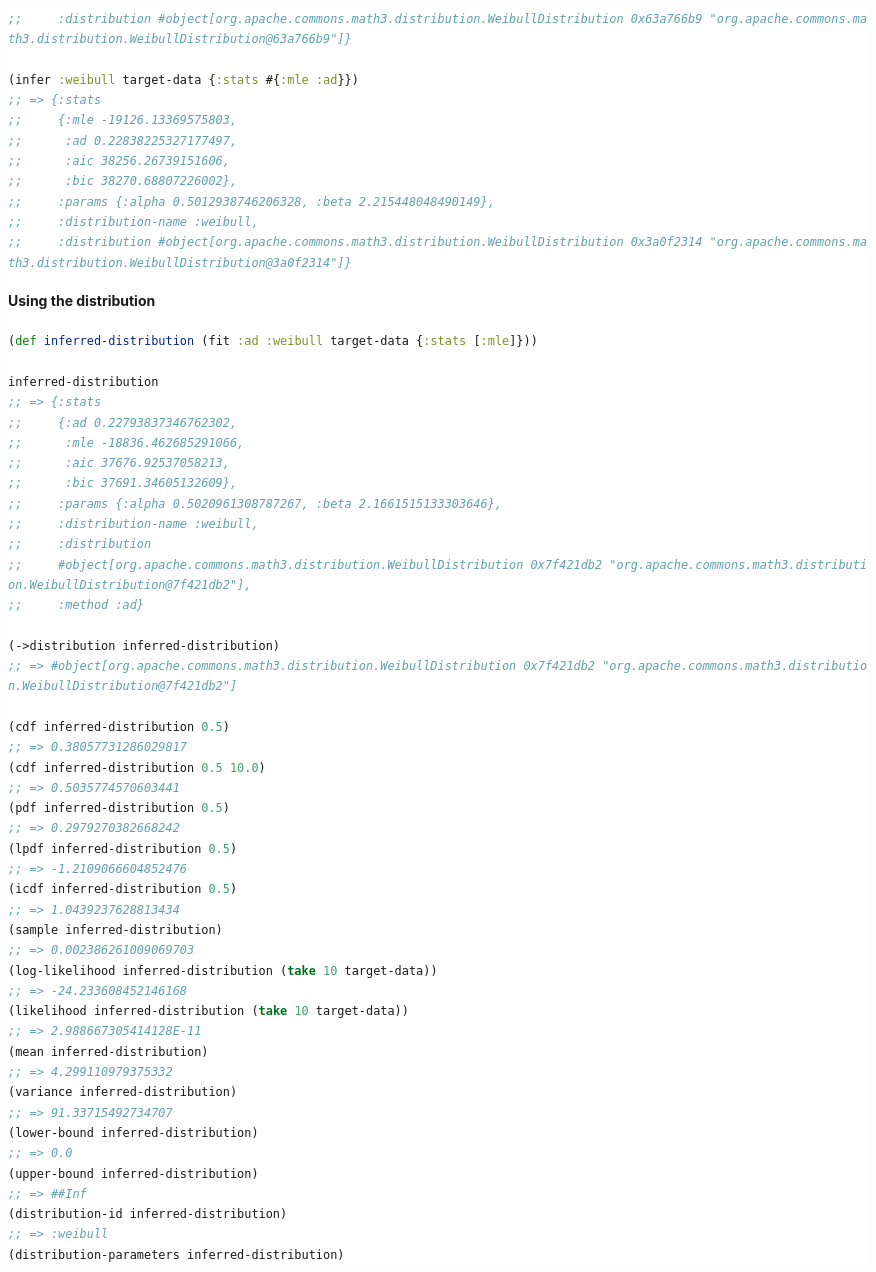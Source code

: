 ```clojure
;;     :distribution #object[org.apache.commons.math3.distribution.WeibullDistribution 0x63a766b9 "org.apache.commons.math3.distribution.WeibullDistribution@63a766b9"]}

(infer :weibull target-data {:stats #{:mle :ad}})
;; => {:stats
;;     {:mle -19126.13369575803,
;;      :ad 0.22838225327177497,
;;      :aic 38256.26739151606,
;;      :bic 38270.68807226002},
;;     :params {:alpha 0.5012938746206328, :beta 2.215448048490149},
;;     :distribution-name :weibull,
;;     :distribution #object[org.apache.commons.math3.distribution.WeibullDistribution 0x3a0f2314 "org.apache.commons.math3.distribution.WeibullDistribution@3a0f2314"]}
```

#### Using the distribution

```clojure
(def inferred-distribution (fit :ad :weibull target-data {:stats [:mle]}))

inferred-distribution
;; => {:stats
;;     {:ad 0.22793837346762302,
;;      :mle -18836.462685291066,
;;      :aic 37676.92537058213,
;;      :bic 37691.34605132609},
;;     :params {:alpha 0.5020961308787267, :beta 2.1661515133303646},
;;     :distribution-name :weibull,
;;     :distribution
;;     #object[org.apache.commons.math3.distribution.WeibullDistribution 0x7f421db2 "org.apache.commons.math3.distribution.WeibullDistribution@7f421db2"],
;;     :method :ad}

(->distribution inferred-distribution)
;; => #object[org.apache.commons.math3.distribution.WeibullDistribution 0x7f421db2 "org.apache.commons.math3.distribution.WeibullDistribution@7f421db2"]

(cdf inferred-distribution 0.5)
;; => 0.38057731286029817
(cdf inferred-distribution 0.5 10.0)
;; => 0.5035774570603441
(pdf inferred-distribution 0.5)
;; => 0.2979270382668242
(lpdf inferred-distribution 0.5)
;; => -1.2109066604852476
(icdf inferred-distribution 0.5)
;; => 1.0439237628813434
(sample inferred-distribution)
;; => 0.002386261009069703
(log-likelihood inferred-distribution (take 10 target-data))
;; => -24.233608452146168
(likelihood inferred-distribution (take 10 target-data))
;; => 2.988667305414128E-11
(mean inferred-distribution)
;; => 4.299110979375332
(variance inferred-distribution)
;; => 91.33715492734707
(lower-bound inferred-distribution)
;; => 0.0
(upper-bound inferred-distribution)
;; => ##Inf
(distribution-id inferred-distribution)
;; => :weibull
(distribution-parameters inferred-distribution)
```